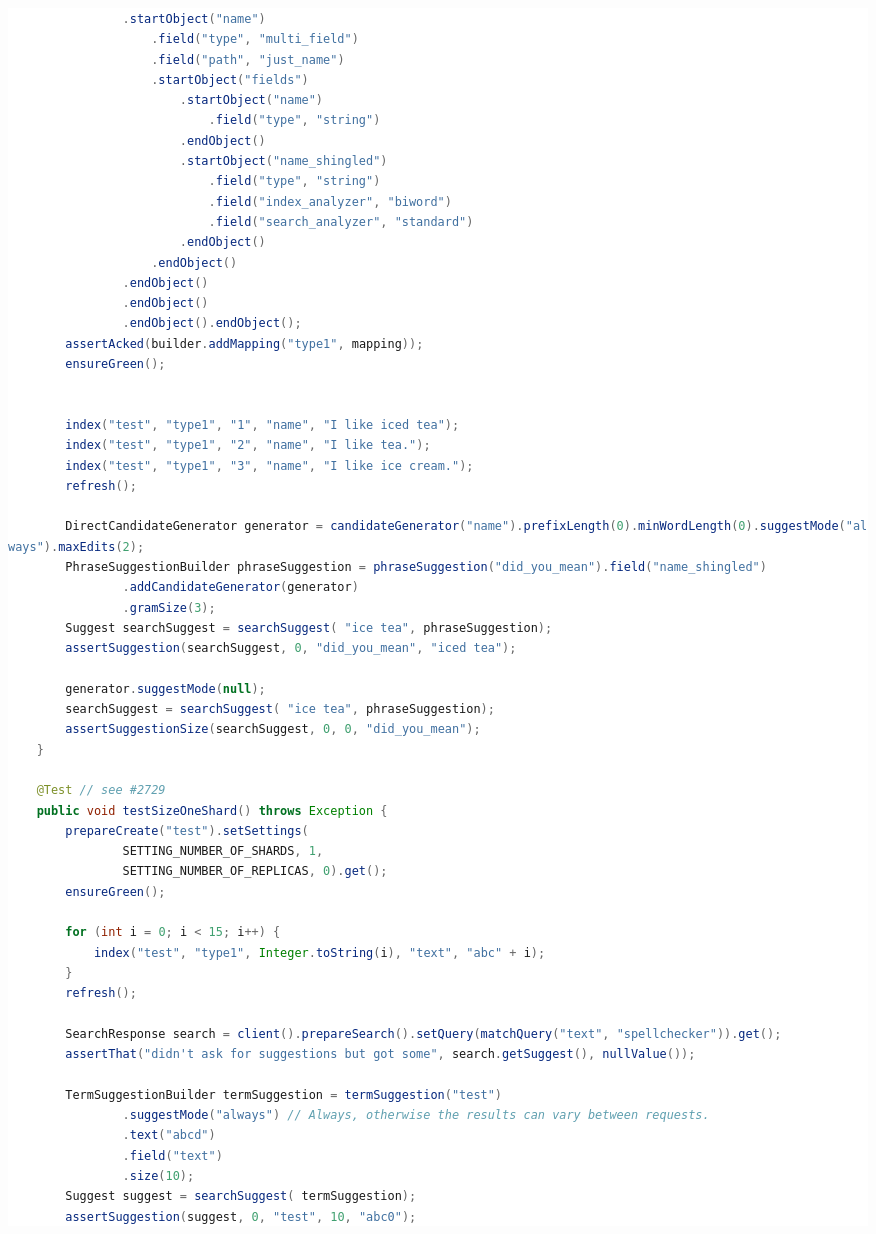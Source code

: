 ```java
                .startObject("name")
                    .field("type", "multi_field")
                    .field("path", "just_name")
                    .startObject("fields")
                        .startObject("name")
                            .field("type", "string")
                        .endObject()
                        .startObject("name_shingled")
                            .field("type", "string")
                            .field("index_analyzer", "biword")
                            .field("search_analyzer", "standard")
                        .endObject()
                    .endObject()
                .endObject()
                .endObject()
                .endObject().endObject();
        assertAcked(builder.addMapping("type1", mapping));
        ensureGreen();
        

        index("test", "type1", "1", "name", "I like iced tea");
        index("test", "type1", "2", "name", "I like tea.");
        index("test", "type1", "3", "name", "I like ice cream.");
        refresh();

        DirectCandidateGenerator generator = candidateGenerator("name").prefixLength(0).minWordLength(0).suggestMode("always").maxEdits(2);
        PhraseSuggestionBuilder phraseSuggestion = phraseSuggestion("did_you_mean").field("name_shingled")
                .addCandidateGenerator(generator)
                .gramSize(3);
        Suggest searchSuggest = searchSuggest( "ice tea", phraseSuggestion);
        assertSuggestion(searchSuggest, 0, "did_you_mean", "iced tea");

        generator.suggestMode(null);
        searchSuggest = searchSuggest( "ice tea", phraseSuggestion);
        assertSuggestionSize(searchSuggest, 0, 0, "did_you_mean");
    }
    
    @Test // see #2729
    public void testSizeOneShard() throws Exception {
        prepareCreate("test").setSettings(
                SETTING_NUMBER_OF_SHARDS, 1,
                SETTING_NUMBER_OF_REPLICAS, 0).get();
        ensureGreen();

        for (int i = 0; i < 15; i++) {
            index("test", "type1", Integer.toString(i), "text", "abc" + i);
        }
        refresh();

        SearchResponse search = client().prepareSearch().setQuery(matchQuery("text", "spellchecker")).get();
        assertThat("didn't ask for suggestions but got some", search.getSuggest(), nullValue());
        
        TermSuggestionBuilder termSuggestion = termSuggestion("test")
                .suggestMode("always") // Always, otherwise the results can vary between requests.
                .text("abcd")
                .field("text")
                .size(10);
        Suggest suggest = searchSuggest( termSuggestion);
        assertSuggestion(suggest, 0, "test", 10, "abc0");

```